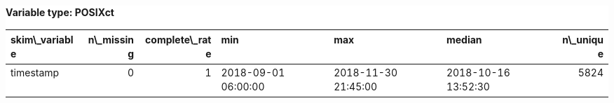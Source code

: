 **Variable type: POSIXct**

<table>
<thead>
<tr>
<th style="text-align:left;">
skim\_variable
</th>
<th style="text-align:right;">
n\_missing
</th>
<th style="text-align:right;">
complete\_rate
</th>
<th style="text-align:left;">
min
</th>
<th style="text-align:left;">
max
</th>
<th style="text-align:left;">
median
</th>
<th style="text-align:right;">
n\_unique
</th>
</tr>
</thead>
<tbody>
<tr>
<td style="text-align:left;">
timestamp
</td>
<td style="text-align:right;">
0
</td>
<td style="text-align:right;">
1
</td>
<td style="text-align:left;">
2018-09-01 06:00:00
</td>
<td style="text-align:left;">
2018-11-30 21:45:00
</td>
<td style="text-align:left;">
2018-10-16 13:52:30
</td>
<td style="text-align:right;">
5824
</td>
</tr>
</tbody>
</table>
